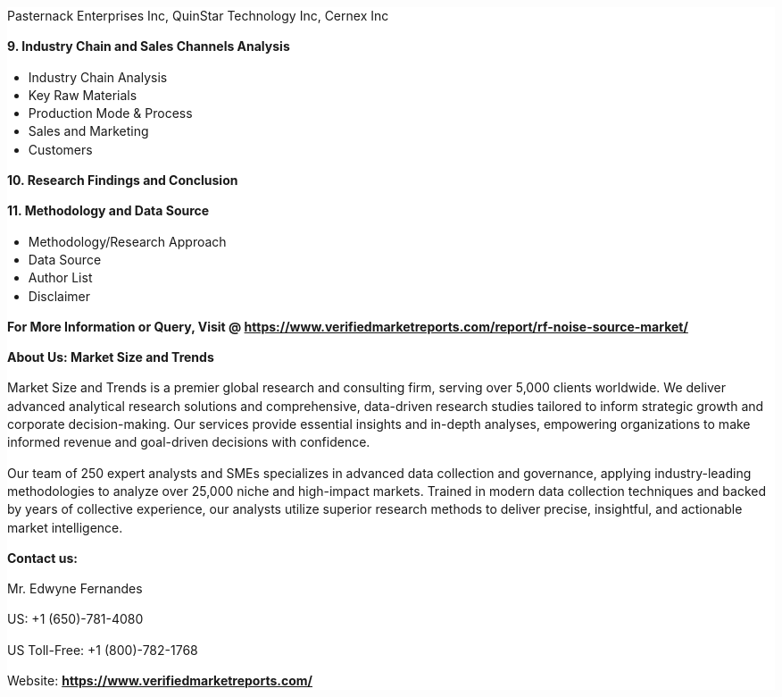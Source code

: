 Pasternack Enterprises Inc, QuinStar Technology Inc, Cernex Inc</strong></p><p><strong>9. Industry Chain and Sales Channels Analysis</strong></p><ul><li>Industry Chain Analysis</li><li>Key Raw Materials</li><li>Production Mode &amp; Process</li><li>Sales and Marketing</li><li>Customers</li></ul><p><strong>10. Research Findings and Conclusion</strong></p><p><strong>11. Methodology and Data Source</strong></p><ul><li>Methodology/Research Approach</li><li>Data Source</li><li>Author List</li><li>Disclaimer</li></ul></p><p><strong>For More Information or Query, Visit @ <a href="https://www.verifiedmarketreports.com/report/rf-noise-source-market/">https://www.verifiedmarketreports.com/report/rf-noise-source-market/</a></strong></p><p><strong>About Us: Market Size and Trends</strong></p><p>Market Size and Trends is a premier global research and consulting firm, serving over 5,000 clients worldwide. We deliver advanced analytical research solutions and comprehensive, data-driven research studies tailored to inform strategic growth and corporate decision-making. Our services provide essential insights and in-depth analyses, empowering organizations to make informed revenue and goal-driven decisions with confidence.</p><p>Our team of 250 expert analysts and SMEs specializes in advanced data collection and governance, applying industry-leading methodologies to analyze over 25,000 niche and high-impact markets. Trained in modern data collection techniques and backed by years of collective experience, our analysts utilize superior research methods to deliver precise, insightful, and actionable market intelligence.</p><p><strong>Contact us:</strong></p><p>Mr. Edwyne Fernandes</p><p>US: +1 (650)-781-4080</p><p>US Toll-Free: +1 (800)-782-1768</p><p>Website: <strong><a href="https://www.verifiedmarketreports.com/">https://www.verifiedmarketreports.com/</a></strong></p>
